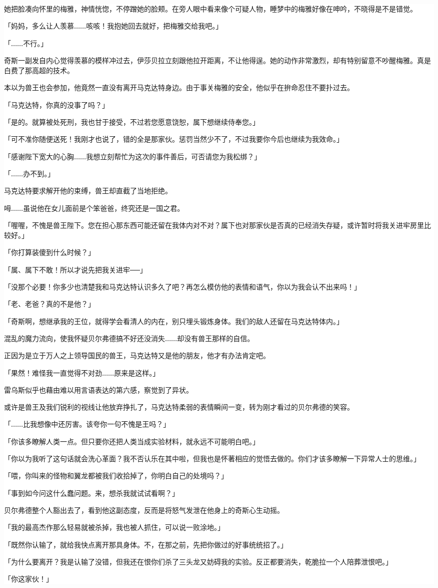 她把脸凑向怀里的梅雅，神情恍惚，不停蹭她的脸颊。在旁人眼中看来像个可疑人物，睡梦中的梅雅好像在呻吟，不晓得是不是错觉。

「妈妈，多么让人羡慕……咳咳！我抱她回去就好，把梅雅交给我吧。」

「……不行。」

奇斯一副发自内心觉得羡慕的模样冲过去，伊莎贝拉立刻跟他拉开距离，不让他得逞。她的动作非常激烈，却有特别留意不吵醒梅雅。真是白费了那高超的技术。

本以为兽王也会参加，他竟然一直没有离开马克达特身边。由于事关梅雅的安全，他似乎在拚命忍住不要扑过去。

「马克达特，你真的没事了吗？」

「是的。就算被处死刑，我也甘于接受，不过若您愿意饶恕，属下想继续侍奉您。」

「可不准你随便送死！我刚才也说了，错的全是那家伙。惩罚当然少不了，不过我要你今后也继续为我效命。」

「感谢陛下宽大的心胸……我想立刻帮忙为这次的事件善后，可否请您为我松绑？」

「……办不到。」

马克达特要求解开他的束缚，兽王却直截了当地拒绝。

呣……虽说他在女儿面前是个笨爸爸，终究还是一国之君。

「喔喔，不愧是兽王陛下。您在担心那东西可能还留在我体内对不对？属下也对那家伙是否真的已经消失存疑，或许暂时将我关进牢房里比较好。」

「你打算装傻到什么时候？」

「属、属下不敢！所以才说先把我关进牢──」

「没那个必要！你多少也清楚我和马克达特认识多久了吧？再怎么模仿他的表情和语气，你以为我会认不出来吗！」

「老、老爸？真的不是他？」

「奇斯啊，想继承我的王位，就得学会看清人的内在，别只埋头锻炼身体。我们的敌人还留在马克达特体内。」

混乱的魔力流向，使我怀疑贝尔弗德搞不好还没消失……却没有兽王那样的自信。

正因为是立于万人之上领导国民的兽王，马克达特又是他的朋友，他才有办法肯定吧。

「果然！难怪我一直觉得不对劲……原来是这样。」

雷乌斯似乎也藉由难以用言语表达的第六感，察觉到了异状。

或许是兽王及我们锐利的视线让他放弃挣扎了，马克达特柔弱的表情瞬间一变，转为刚才看过的贝尔弗德的笑容。

「……比我想像中还厉害。该夸你一句不愧是王吗？」

「你该多瞭解人类一点。但只要你还把人类当成实验材料，就永远不可能明白吧。」

「你以为我听了这句话就会洗心革面？我不否认乐在其中啦，但我也是怀著相应的觉悟去做的。你们才该多瞭解一下异常人士的思维。」

「喂，你叫来的怪物和翼龙都被我们收拾掉了，你明白自己的处境吗？」

「事到如今问这什么蠢问题。来，想杀我就试试看啊？」

贝尔弗德整个人豁出去了，看到他这副态度，反而是将怒气发泄在他身上的奇斯心生动摇。

「我的最高杰作那么轻易就被杀掉，我也被人抓住，可以说一败涂地。」

「既然你认输了，就给我快点离开那具身体。不，在那之前，先把你做过的好事统统招了。」

「为什么要离开？我是认输了没错，但我还在恨你们杀了三头龙又妨碍我的实验。反正都要消失，乾脆拉一个人陪葬泄恨吧。」

「你这家伙！」
